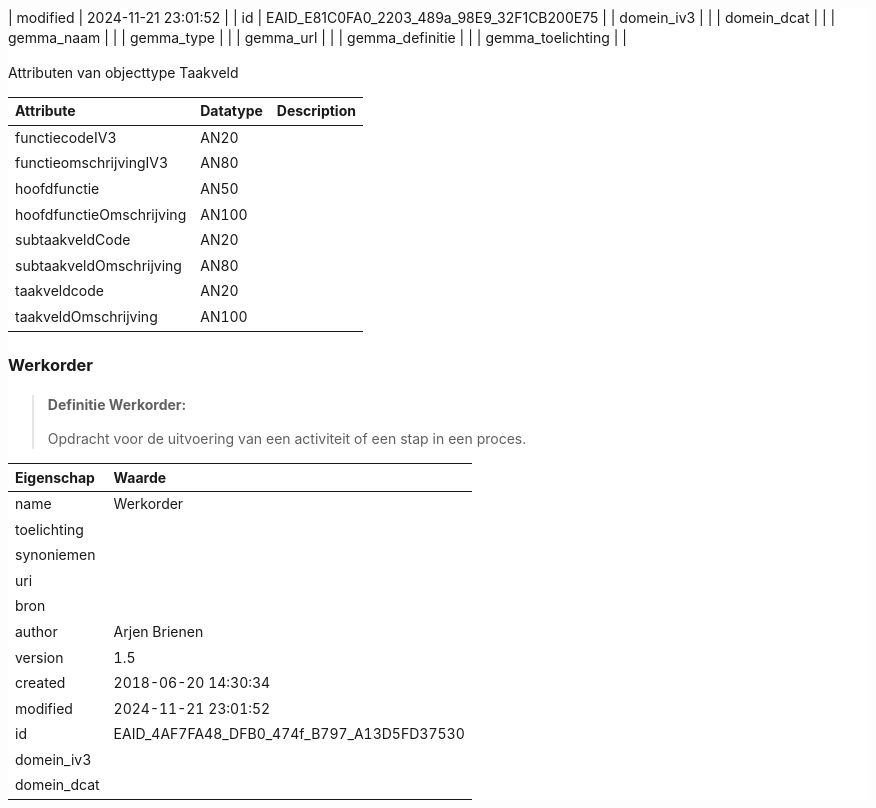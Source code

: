 | modified | 2024-11-21 23:01:52 |
| id | EAID_E81C0FA0_2203_489a_98E9_32F1CB200E75 |
| domein_iv3 |  |
| domein_dcat |  |
| gemma_naam |  |
| gemma_type |  |
| gemma_url |  |
| gemma_definitie |  |
| gemma_toelichting |  |


Attributen van objecttype Taakveld

| Attribute | Datatype | Description |
| :--- | :--- | :--- |
| functiecodeIV3 | AN20 |  |
| functieomschrijvingIV3 | AN80 |  |
| hoofdfunctie | AN50 |  |
| hoofdfunctieOmschrijving | AN100 |  |
| subtaakveldCode | AN20 |  |
| subtaakveldOmschrijving | AN80 |  |
| taakveldcode | AN20 |  |
| taakveldOmschrijving | AN100 |  |




### Werkorder
> **Definitie Werkorder:** 
>
> Opdracht voor de uitvoering van een activiteit of een stap in een proces.

| Eigenschap | Waarde |
| :--- | :------ |
| name | Werkorder |
| toelichting |  |
| synoniemen |  |
| uri |  |
| bron |  |
| author | Arjen Brienen |
| version | 1.5 |
| created | 2018-06-20 14:30:34 |
| modified | 2024-11-21 23:01:52 |
| id | EAID_4AF7FA48_DFB0_474f_B797_A13D5FD37530 |
| domein_iv3 |  |
| domein_dcat |  |